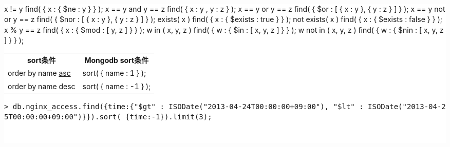 </tr>
<tr>
<td> x != y  </td>
<td> find( { x : { $ne : y } } ); </td>
</tr>
<tr>
<td> x == y and y == z </td>
<td> find( { x : y , y : z } ); </td>
</tr>
<tr>
<td> x == y or y == z </td>
<td> find( { $or : [  { x : y }, { y : z } ] } ); </td>
</tr>
<tr>
<td> x == y not or y == z </td>
<td> find( { $nor : [  { x : y }, { y : z } ] } ); </td>
</tr>
<tr>
<td> exists( x ) </td>
<td> find( { x : { $exists : true } } ); </td>
</tr>
<tr>
<td> not exists( x ) </td>
<td> find( { x : { $exists : false } } ); </td>
</tr>
<tr>
<td> x % y == z </td>
<td> find( { x : { $mod : [ y, z ] } } ); </td>
</tr>
<tr>
<td> w in ( x, y, z ) </td>
<td> find( { w : { $in : [ x, y, z ] } } ); </td>
<td>  </td>
</tr>
<tr>
<td> w not in ( x, y, z ) </td>
<td> find( { w : { $nin : [ x, y, z ] } } ); </td>
<td>  </td>
</tr>
</table>
<table>
<tr>
<th> sort条件 </th>
<th> Mongodb sort条件 </th>
</tr>
<tr>
<td> order by name <a class="keyword" href="http://d.hatena.ne.jp/keyword/asc">asc</a> </td>
<td> sort( { name : 1 } ); </td>
</tr>
<tr>
<td> order by name desc </td>
<td> sort( { name : -1 } ); </td>
</tr>
</table><pre class="hljs sql" data-lang="sql" data-unlink>> db.nginx_access.find({time:{<span class="synConstant">"$gt"</span> : ISODate(<span class="synConstant">"2013-04-24T00:00:00+09:00"</span>), <span class="synConstant">"$lt"</span> : ISODate(<span class="synConstant">"2013-04-25T00:00:00+09:00"</span>)}}).sort( {time:<span class="synConstant">-1</span>}).limit(<span class="synConstant">3</span>);